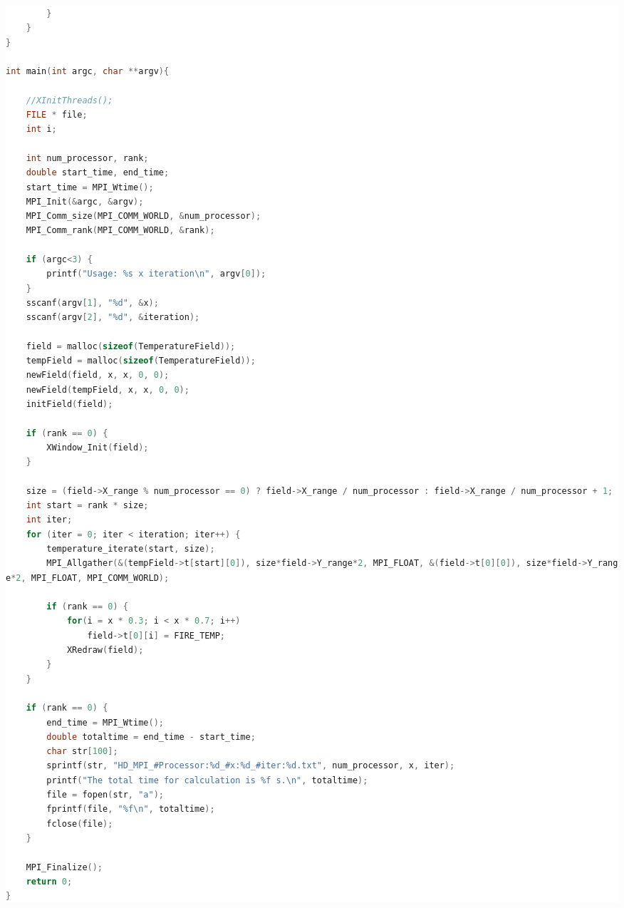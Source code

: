 ``` c
		}
	}
}

int main(int argc, char **argv){

    //XInitThreads();
	FILE * file;
	int i;

	int num_processor, rank;
	double start_time, end_time;
	start_time = MPI_Wtime();
	MPI_Init(&argc, &argv);
	MPI_Comm_size(MPI_COMM_WORLD, &num_processor);
	MPI_Comm_rank(MPI_COMM_WORLD, &rank);

    if (argc<3) {
	    printf("Usage: %s x iteration\n", argv[0]);
    }
    sscanf(argv[1], "%d", &x);
    sscanf(argv[2], "%d", &iteration);

    field = malloc(sizeof(TemperatureField));
    tempField = malloc(sizeof(TemperatureField));
    newField(field, x, x, 0, 0);
    newField(tempField, x, x, 0, 0);
    initField(field);

	if (rank == 0) {
        XWindow_Init(field);
	}

	size = (field->X_range % num_processor == 0) ? field->X_range / num_processor : field->X_range / num_processor + 1;
    int start = rank * size;
    int iter;
	for (iter = 0; iter < iteration; iter++) {
		temperature_iterate(start, size);
        MPI_Allgather(&(tempField->t[start][0]), size*field->Y_range*2, MPI_FLOAT, &(field->t[0][0]), size*field->Y_range*2, MPI_FLOAT, MPI_COMM_WORLD);

		if (rank == 0) {
            for(i = x * 0.3; i < x * 0.7; i++)
			    field->t[0][i] = FIRE_TEMP;
            XRedraw(field);
		}
	} 

    if (rank == 0) {
        end_time = MPI_Wtime();
		double totaltime = end_time - start_time;
		char str[100];
		sprintf(str, "HD_MPI_#Processor:%d_#x:%d_#iter:%d.txt", num_processor, x, iter);
		printf("The total time for calculation is %f s.\n", totaltime);
		file = fopen(str, "a");
		fprintf(file, "%f\n", totaltime);
		fclose(file);
	}
    
    MPI_Finalize();
    return 0;
}
```